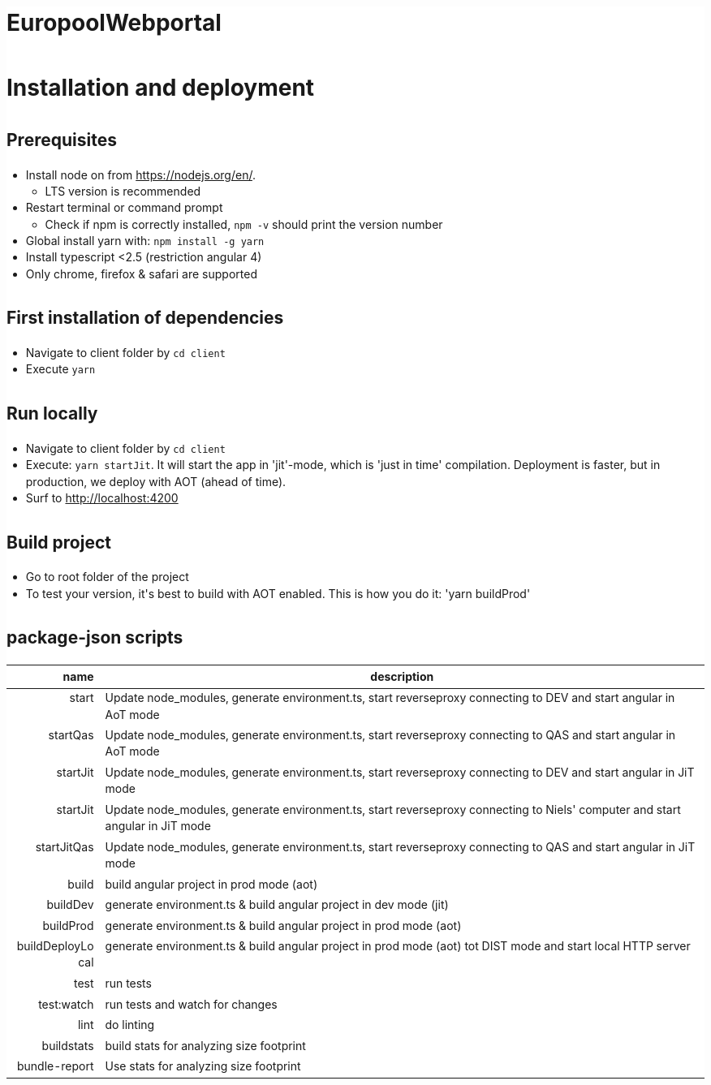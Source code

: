 # EuropoolWebportal

# Installation and deployment
## Prerequisites

* Install node on from https://nodejs.org/en/.
  * LTS version is recommended
* Restart terminal or command prompt
  * Check if npm is correctly installed, `npm -v` should print the version number
* Global install yarn with: `npm install -g yarn`
* Install typescript <2.5 (restriction angular 4)
* Only chrome, firefox & safari are supported

## First installation of dependencies

* Navigate to client folder by `cd client`
* Execute `yarn`

## Run locally

* Navigate to client folder by `cd client`
* Execute: `yarn startJit`.  It will start the app in 'jit'-mode, which is 'just in time' compilation.  Deployment is faster, but in production, we deploy with AOT (ahead of time).
* Surf to <http://localhost:4200>

## Build project

* Go to root folder of the project
* To test your version, it's best to build with AOT enabled.  This is how you do it: 'yarn buildProd'

## package-json scripts

name | description 
---: | --- 
start | Update node_modules, generate environment.ts, start reverseproxy connecting to DEV and start angular in AoT mode
startQas | Update node_modules, generate environment.ts, start reverseproxy connecting to QAS and start angular in AoT mode
startJit | Update node_modules, generate environment.ts, start reverseproxy connecting to DEV and start angular in JiT mode
startJit | Update node_modules, generate environment.ts, start reverseproxy connecting to Niels' computer and start angular in JiT mode
startJitQas | Update node_modules, generate environment.ts, start reverseproxy connecting to QAS and start angular in JiT mode
build | build angular project in prod mode (aot)
buildDev | generate environment.ts & build angular project in dev mode (jit) 
buildProd | generate environment.ts & build angular project in prod mode (aot)
buildDeployLocal | generate environment.ts & build angular project in prod mode (aot) tot DIST mode and start local HTTP server
test | run tests 
test:watch | run tests and watch for changes
lint | do linting
buildstats |  build stats for analyzing size footprint 
bundle-report | Use stats for analyzing size footprint
